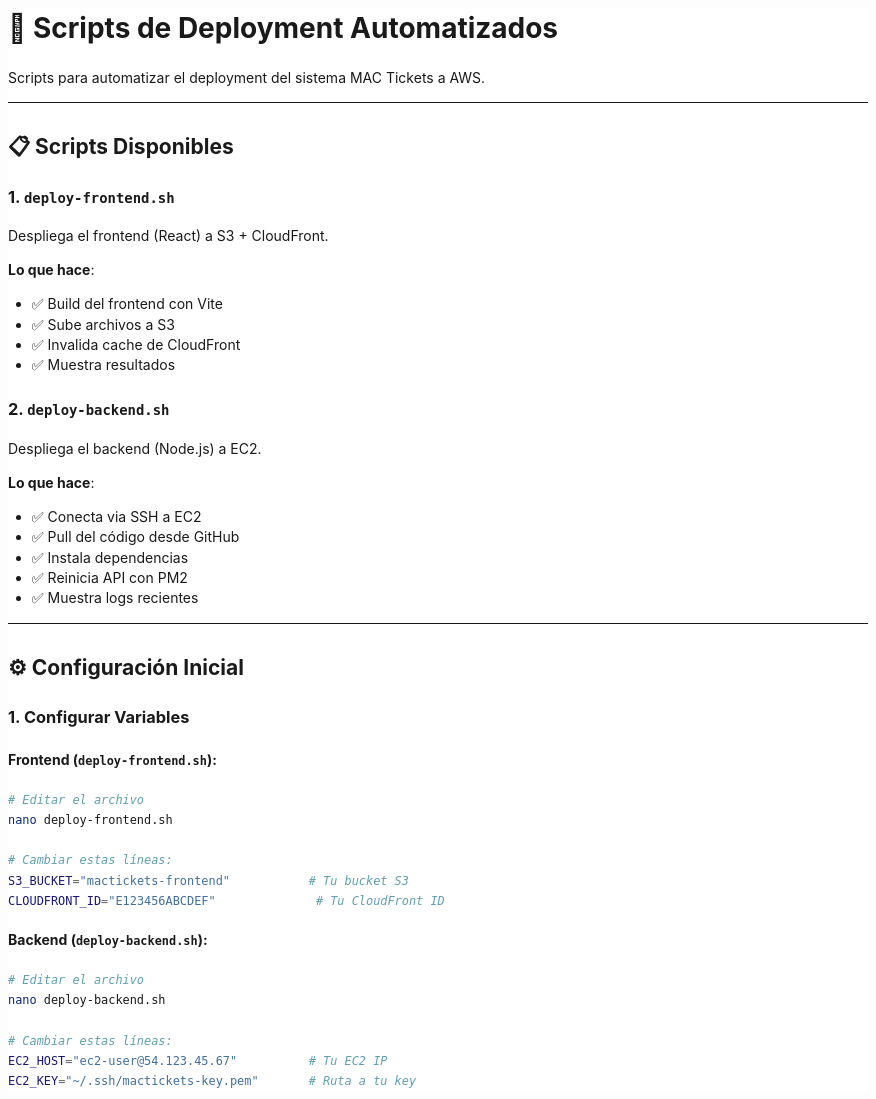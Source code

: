 # 🚀 Scripts de Deployment Automatizados

Scripts para automatizar el deployment del sistema MAC Tickets a AWS.

---

## 📋 Scripts Disponibles

### 1. `deploy-frontend.sh`
Despliega el frontend (React) a S3 + CloudFront.

**Lo que hace**:
- ✅ Build del frontend con Vite
- ✅ Sube archivos a S3
- ✅ Invalida cache de CloudFront
- ✅ Muestra resultados

### 2. `deploy-backend.sh`
Despliega el backend (Node.js) a EC2.

**Lo que hace**:
- ✅ Conecta via SSH a EC2
- ✅ Pull del código desde GitHub
- ✅ Instala dependencias
- ✅ Reinicia API con PM2
- ✅ Muestra logs recientes

---

## ⚙️ Configuración Inicial

### 1. Configurar Variables

#### Frontend (`deploy-frontend.sh`):
```bash
# Editar el archivo
nano deploy-frontend.sh

# Cambiar estas líneas:
S3_BUCKET="mactickets-frontend"           # Tu bucket S3
CLOUDFRONT_ID="E123456ABCDEF"              # Tu CloudFront ID
```

#### Backend (`deploy-backend.sh`):
```bash
# Editar el archivo
nano deploy-backend.sh

# Cambiar estas líneas:
EC2_HOST="ec2-user@54.123.45.67"          # Tu EC2 IP
EC2_KEY="~/.ssh/mactickets-key.pem"       # Ruta a tu key
```

